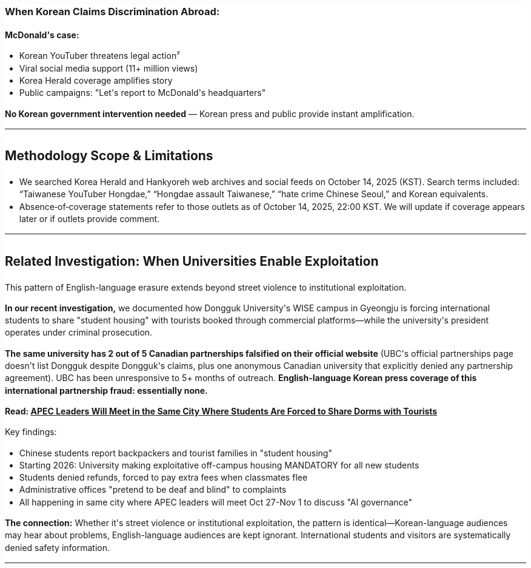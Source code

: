 ### When Korean Claims Discrimination Abroad:

**McDonald's case:**
- Korean YouTuber threatens legal action⁷
- Viral social media support (11+ million views)
- Korea Herald coverage amplifies story
- Public campaigns: "Let's report to McDonald's headquarters"

**No Korean government intervention needed** — Korean press and public provide instant amplification.

---

## Methodology Scope & Limitations

- We searched Korea Herald and Hankyoreh web archives and social feeds on October 14, 2025 (KST). Search terms included: “Taiwanese YouTuber Hongdae,” “Hongdae assault Taiwanese,” “hate crime Chinese Seoul,” and Korean equivalents.
- Absence‑of‑coverage statements refer to those outlets as of October 14, 2025, 22:00 KST. We will update if coverage appears later or if outlets provide comment.

---

## Related Investigation: When Universities Enable Exploitation

This pattern of English-language erasure extends beyond street violence to institutional exploitation.

**In our recent investigation,** we documented how Dongguk University's WISE campus in Gyeongju is forcing international students to share "student housing" with tourists booked through commercial platforms—while the university's president operates under criminal prosecution.

**The same university has 2 out of 5 Canadian partnerships falsified on their official website** (UBC's official partnerships page doesn't list Dongguk despite Dongguk's claims, plus one anonymous Canadian university that explicitly denied any partnership agreement). UBC has been unresponsive to 5+ months of outreach. **English-language Korean press coverage of this international partnership fraud: essentially none.**

**Read: [APEC Leaders Will Meet in the Same City Where Students Are Forced to Share Dorms with Tourists](https://genderwatchdog.substack.com/p/apec-leaders-will-meet-in-the-same)**

Key findings:
- Chinese students report backpackers and tourist families in "student housing"
- Starting 2026: University making exploitative off-campus housing MANDATORY for all new students
- Students denied refunds, forced to pay extra fees when classmates flee
- Administrative offices "pretend to be deaf and blind" to complaints
- All happening in same city where APEC leaders will meet Oct 27-Nov 1 to discuss "AI governance"

**The connection:** Whether it's street violence or institutional exploitation, the pattern is identical—Korean-language audiences may hear about problems, English-language audiences are kept ignorant. International students and visitors are systematically denied safety information.

---
